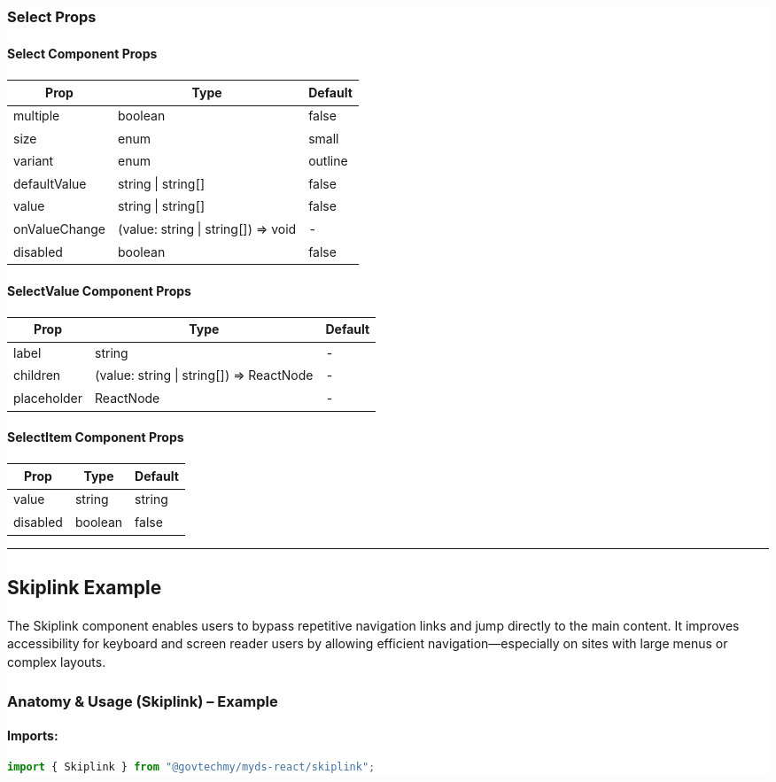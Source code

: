 
### Select Props

#### Select Component Props

| Prop         | Type                    | Default |
|--------------|-------------------------|---------|
| multiple     | boolean                 | false   |
| size         | enum                    | small   |
| variant      | enum                    | outline |
| defaultValue | string \| string[]      | false   |
| value        | string \| string[]      | false   |
| onValueChange| (value: string \| string[]) => void | -       |
| disabled     | boolean                 | false   |

#### SelectValue Component Props

| Prop        | Type                                   | Default |
|-------------|----------------------------------------|---------|
| label       | string                                 | -       |
| children    | (value: string \| string[]) => ReactNode | -     |
| placeholder | ReactNode                              | -       |

#### SelectItem Component Props

| Prop     | Type    | Default |
|----------|---------|---------|
| value    | string  | string  |
| disabled | boolean | false   |

---

## Skiplink Example

The Skiplink component enables users to bypass repetitive navigation links and jump directly to the main content. It improves accessibility for keyboard and screen reader users by allowing efficient navigation—especially on sites with large menus or complex layouts.

### Anatomy & Usage (Skiplink) – Example

**Imports:**

```javascript
import { Skiplink } from "@govtechmy/myds-react/skiplink";
```
